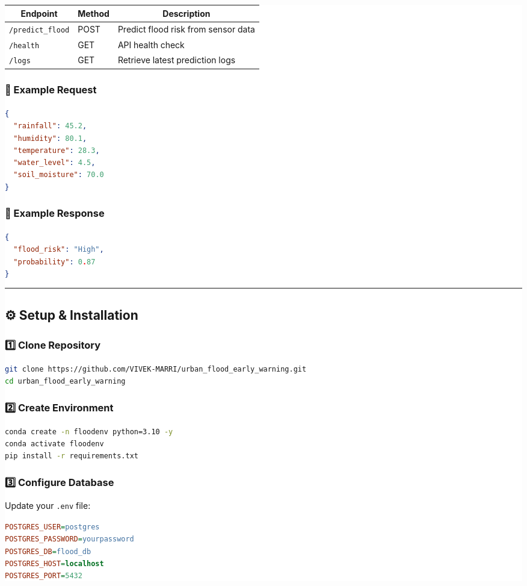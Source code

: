 | **Endpoint**       | **Method** | **Description**                        |
|--------------------|------------|----------------------------------------|
| `/predict_flood`   | POST       | Predict flood risk from sensor data    |
| `/health`          | GET        | API health check                       |
| `/logs`            | GET        | Retrieve latest prediction logs        |

### 🧩 Example Request

```json
{
  "rainfall": 45.2,
  "humidity": 80.1,
  "temperature": 28.3,
  "water_level": 4.5,
  "soil_moisture": 70.0
}
```

### 🧾 Example Response

```json
{
  "flood_risk": "High",
  "probability": 0.87
}
```

---

## ⚙️ Setup & Installation

### 1️⃣ Clone Repository

```bash
git clone https://github.com/VIVEK-MARRI/urban_flood_early_warning.git
cd urban_flood_early_warning
```

### 2️⃣ Create Environment

```bash
conda create -n floodenv python=3.10 -y
conda activate floodenv
pip install -r requirements.txt
```

### 3️⃣ Configure Database

Update your `.env` file:

```ini
POSTGRES_USER=postgres
POSTGRES_PASSWORD=yourpassword
POSTGRES_DB=flood_db
POSTGRES_HOST=localhost
POSTGRES_PORT=5432
```
